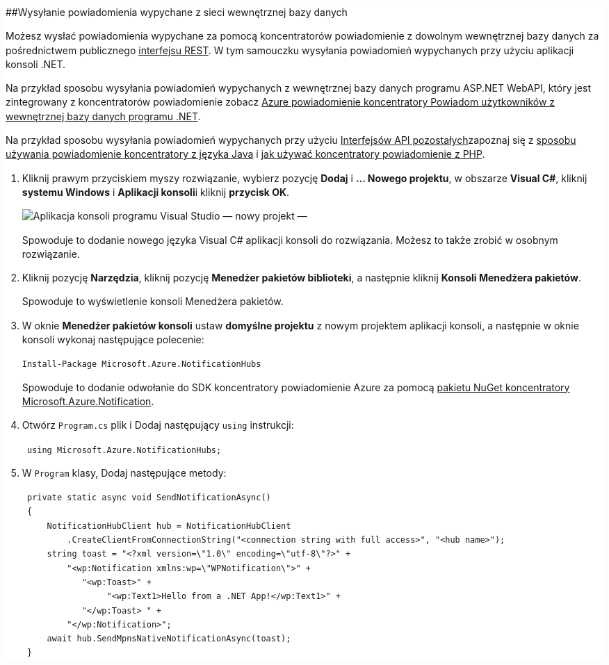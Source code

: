 ##<a name="send-push-notifications-from-your-backend"></a>Wysyłanie powiadomienia wypychane z sieci wewnętrznej bazy danych

Możesz wysłać powiadomienia wypychane za pomocą koncentratorów powiadomienie z dowolnym wewnętrznej bazy danych za pośrednictwem publicznego <a href="http://msdn.microsoft.com/library/windowsazure/dn223264.aspx">interfejsu REST</a>. W tym samouczku wysyłania powiadomień wypychanych przy użyciu aplikacji konsoli .NET. 

Na przykład sposobu wysyłania powiadomień wypychanych z wewnętrznej bazy danych programu ASP.NET WebAPI, który jest zintegrowany z koncentratorów powiadomienie zobacz [Azure powiadomienie koncentratory Powiadom użytkowników z wewnętrznej bazy danych programu .NET](./notification-hubs-aspnet-backend-windows-dotnet-wns-notification.md).  

Na przykład sposobu wysyłania powiadomień wypychanych przy użyciu [Interfejsów API pozostałych](https://msdn.microsoft.com/library/azure/dn223264.aspx)zapoznaj się z [sposobu używania powiadomienie koncentratory z języka Java](./notification-hubs-java-push-notification-tutorial.md) i [jak używać koncentratory powiadomienie z PHP](./notification-hubs-php-push-notification-tutorial.md).

1. Kliknij prawym przyciskiem myszy rozwiązanie, wybierz pozycję **Dodaj** i **... Nowego projektu**, w obszarze **Visual C#**, kliknij **systemu Windows** i **Aplikacji konsoli**i kliknij **przycisk OK**.

    ![Aplikacja konsoli programu Visual Studio — nowy projekt —][6]

    Spowoduje to dodanie nowego języka Visual C# aplikacji konsoli do rozwiązania. Możesz to także zrobić w osobnym rozwiązanie.

4. Kliknij pozycję **Narzędzia**, kliknij pozycję **Menedżer pakietów biblioteki**, a następnie kliknij **Konsoli Menedżera pakietów**.

    Spowoduje to wyświetlenie konsoli Menedżera pakietów.

5.  W oknie **Menedżer pakietów konsoli** ustaw **domyślne projektu** z nowym projektem aplikacji konsoli, a następnie w oknie konsoli wykonaj następujące polecenie:

        Install-Package Microsoft.Azure.NotificationHubs

    Spowoduje to dodanie odwołanie do SDK koncentratory powiadomienie Azure za pomocą <a href="http://www.nuget.org/packages/Microsoft.Azure.NotificationHubs/">pakietu NuGet koncentratory Microsoft.Azure.Notification</a>.

6. Otwórz `Program.cs` plik i Dodaj następujący `using` instrukcji:

        using Microsoft.Azure.NotificationHubs;

6. W `Program` klasy, Dodaj następujące metody:

        private static async void SendNotificationAsync()
        {
            NotificationHubClient hub = NotificationHubClient
                .CreateClientFromConnectionString("<connection string with full access>", "<hub name>");
            string toast = "<?xml version=\"1.0\" encoding=\"utf-8\"?>" +
                "<wp:Notification xmlns:wp=\"WPNotification\">" +
                   "<wp:Toast>" +
                        "<wp:Text1>Hello from a .NET App!</wp:Text1>" +
                   "</wp:Toast> " +
                "</wp:Notification>";
            await hub.SendMpnsNativeNotificationAsync(toast);
        }


[6]: ./media/notification-hubs-windows-phone-get-started/notification-hub-create-console-app.png
[7]: ./media/notification-hubs-windows-phone-get-started/notification-hub-create-from-portal.png
[8]: ./media/notification-hubs-windows-phone-get-started/notification-hub-create-from-portal2.png
[9]: ./media/notification-hubs-windows-phone-get-started/notification-hub-select-from-portal.png
[10]: ./media/notification-hubs-windows-phone-get-started/notification-hub-select-from-portal2.png
[11]: ./media/notification-hubs-windows-phone-get-started/notification-hub-create-wp-silverlight-app.png
[12]: ./media/notification-hubs-windows-phone-get-started/notification-hub-connection-strings.png
[13]: ./media/notification-hubs-windows-phone-get-started/notification-hub-create-wp-app.png
[14]: ./media/notification-hubs-windows-phone-get-started/mobile-app-enable-push-wp8.png
[15]: ./media/notification-hubs-windows-phone-get-started/notification-hub-pushauth.png
[20]: ./media/notification-hubs-windows-phone-get-started/notification-hub-windows-universal-app-install-package.png
[213]: ./media/notification-hubs-windows-phone-get-started/notification-hub-create-console-app.png
[Program Visual Studio 2012 Express dla Windows Phone]: https://go.microsoft.com/fwLink/p/?LinkID=268374
[Powiadomienie o koncentratory wskazówki]: http://msdn.microsoft.com/library/jj927170.aspx
[MPNS authenticated mode]: http://msdn.microsoft.com/library/windowsphone/develop/ff941099(v=vs.105).aspx
[Powiadomienie o koncentratory za pomocą powiadomień wypychanych dla użytkowników]: notification-hubs-aspnet-backend-windows-dotnet-wns-notification.md
[Wysyłanie najnowszych wiadomości za pomocą koncentratorów powiadomień]: notification-hubs-windows-phone-push-xplat-segmented-mpns-notification.md
[wykaz wyskakującego]: http://msdn.microsoft.com/library/windowsphone/develop/jj662938(v=vs.105).aspx
[wykaz kafelków]: http://msdn.microsoft.com/library/windowsphone/develop/hh202948(v=vs.105).aspx
[Powiadomienie o koncentratory - samouczek Silverlight Windows Phone]: https://github.com/Azure/azure-notificationhubs-samples/tree/master/PushToSLPhoneApp